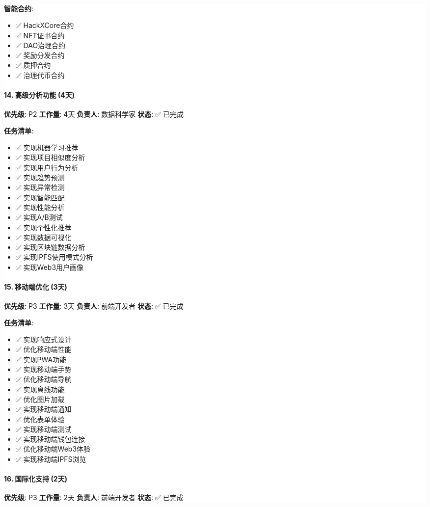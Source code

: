 **智能合约**:
- ✅ HackXCore合约
- ✅ NFT证书合约
- ✅ DAO治理合约
- ✅ 奖励分发合约
- ✅ 质押合约
- ✅ 治理代币合约

#### 14. 高级分析功能 (4天)
**优先级**: P2
**工作量**: 4天
**负责人**: 数据科学家
**状态**: ✅ 已完成

**任务清单**:
- ✅ 实现机器学习推荐
- ✅ 实现项目相似度分析
- ✅ 实现用户行为分析
- ✅ 实现趋势预测
- ✅ 实现异常检测
- ✅ 实现智能匹配
- ✅ 实现性能分析
- ✅ 实现A/B测试
- ✅ 实现个性化推荐
- ✅ 实现数据可视化
- ✅ 实现区块链数据分析
- ✅ 实现IPFS使用模式分析
- ✅ 实现Web3用户画像

#### 15. 移动端优化 (3天)
**优先级**: P3
**工作量**: 3天
**负责人**: 前端开发者
**状态**: ✅ 已完成

**任务清单**:
- ✅ 实现响应式设计
- ✅ 优化移动端性能
- ✅ 实现PWA功能
- ✅ 实现移动端手势
- ✅ 优化移动端导航
- ✅ 实现离线功能
- ✅ 优化图片加载
- ✅ 实现移动端通知
- ✅ 优化表单体验
- ✅ 实现移动端测试
- ✅ 实现移动端钱包连接
- ✅ 优化移动端Web3体验
- ✅ 实现移动端IPFS浏览

#### 16. 国际化支持 (2天)
**优先级**: P3
**工作量**: 2天
**负责人**: 前端开发者
**状态**: ✅ 已完成
